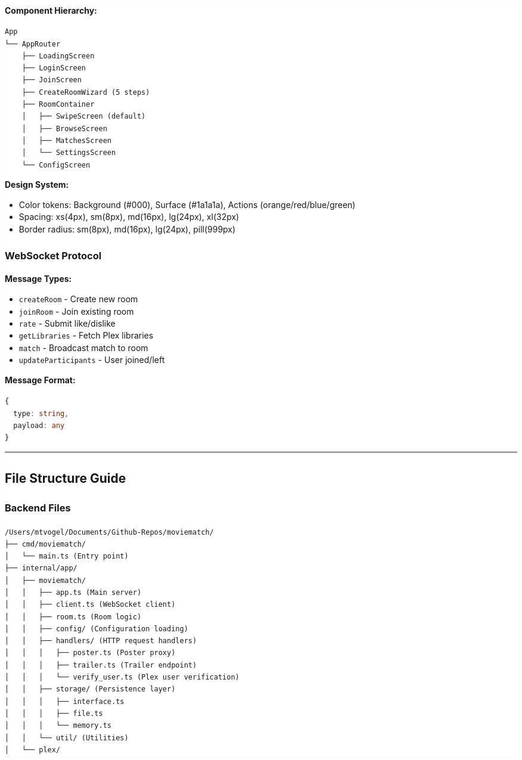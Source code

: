 **Component Hierarchy:**
```
App
└── AppRouter
    ├── LoadingScreen
    ├── LoginScreen
    ├── JoinScreen
    ├── CreateRoomWizard (5 steps)
    ├── RoomContainer
    │   ├── SwipeScreen (default)
    │   ├── BrowseScreen
    │   ├── MatchesScreen
    │   └── SettingsScreen
    └── ConfigScreen
```

**Design System:**
- Color tokens: Background (#000), Surface (#1a1a1a), Actions (orange/red/blue/green)
- Spacing: xs(4px), sm(8px), md(16px), lg(24px), xl(32px)
- Border radius: sm(8px), md(16px), lg(24px), pill(999px)

### WebSocket Protocol

**Message Types:**
- `createRoom` - Create new room
- `joinRoom` - Join existing room
- `rate` - Submit like/dislike
- `getLibraries` - Fetch Plex libraries
- `match` - Broadcast match to room
- `updateParticipants` - User joined/left

**Message Format:**
```typescript
{
  type: string,
  payload: any
}
```

---

## File Structure Guide

### Backend Files

```
/Users/mtvogel/Documents/Github-Repos/moviematch/
├── cmd/moviematch/
│   └── main.ts (Entry point)
├── internal/app/
│   ├── moviematch/
│   │   ├── app.ts (Main server)
│   │   ├── client.ts (WebSocket client)
│   │   ├── room.ts (Room logic)
│   │   ├── config/ (Configuration loading)
│   │   ├── handlers/ (HTTP request handlers)
│   │   │   ├── poster.ts (Poster proxy)
│   │   │   ├── trailer.ts (Trailer endpoint)
│   │   │   └── verify_user.ts (Plex user verification)
│   │   ├── storage/ (Persistence layer)
│   │   │   ├── interface.ts
│   │   │   ├── file.ts
│   │   │   └── memory.ts
│   │   └── util/ (Utilities)
│   └── plex/
```
